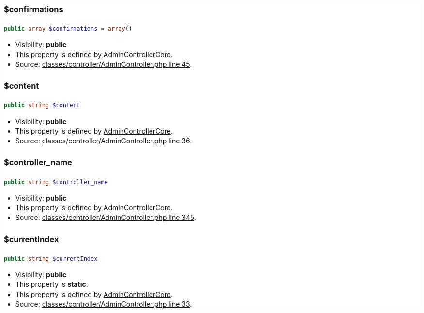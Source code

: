 
### <a name="property-$confirmations"></a>$confirmations

```php
public array $confirmations = array()
```





* Visibility: **public**
* This property is defined by [AdminControllerCore](class.AdminControllerCore.md).
* Source: [classes/controller/AdminController.php line 45](https://github.com/PrestaShop/PrestaShop/blob/1.6.1.0/classes/controller/AdminController.php#L45).


### <a name="property-$content"></a>$content

```php
public string $content
```





* Visibility: **public**
* This property is defined by [AdminControllerCore](class.AdminControllerCore.md).
* Source: [classes/controller/AdminController.php line 36](https://github.com/PrestaShop/PrestaShop/blob/1.6.1.0/classes/controller/AdminController.php#L36).


### <a name="property-$controller_name"></a>$controller_name

```php
public string $controller_name
```





* Visibility: **public**
* This property is defined by [AdminControllerCore](class.AdminControllerCore.md).
* Source: [classes/controller/AdminController.php line 345](https://github.com/PrestaShop/PrestaShop/blob/1.6.1.0/classes/controller/AdminController.php#L345).


### <a name="property-$currentIndex"></a>$currentIndex

```php
public string $currentIndex
```





* Visibility: **public**
* This property is **static**.
* This property is defined by [AdminControllerCore](class.AdminControllerCore.md).
* Source: [classes/controller/AdminController.php line 33](https://github.com/PrestaShop/PrestaShop/blob/1.6.1.0/classes/controller/AdminController.php#L33).
